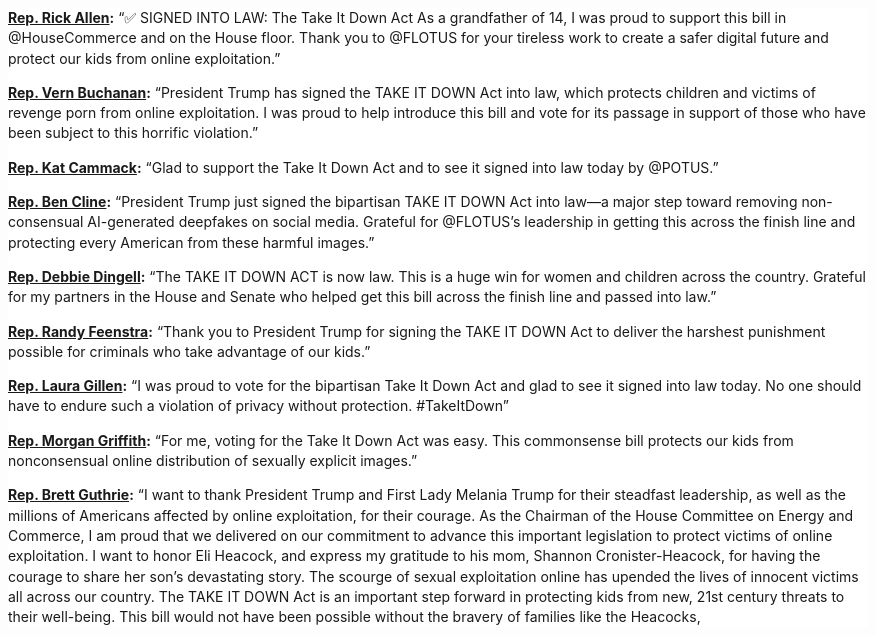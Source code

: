 [**Rep. Rick
Allen**](https://x.com/RepRickAllen/status/1924548700518408311)**:** “✅
SIGNED INTO LAW: The Take It Down Act As a grandfather of 14, I was
proud to support this bill in @HouseCommerce and on the House floor.
Thank you to @FLOTUS for your tireless work to create a safer digital
future and protect our kids from online exploitation.”  
  
[**Rep. Vern
Buchanan**](https://x.com/VernBuchanan/status/1924580940153573764)**:**
“President Trump has signed the TAKE IT DOWN Act into law, which
protects children and victims of revenge porn from online exploitation.
I was proud to help introduce this bill and vote for its passage in
support of those who have been subject to this horrific violation.”  
  
[**Rep. Kat
Cammack**](https://x.com/RepKatCammack/status/1924553959215178196)**:**
“Glad to support the Take It Down Act and to see it signed into law
today by @POTUS.”  
  
[**Rep. Ben
Cline**](https://x.com/RepBenCline/status/1924568770057502913)**:**
“President Trump just signed the bipartisan TAKE IT DOWN Act into law—a
major step toward removing non-consensual AI-generated deepfakes on
social media. Grateful for @FLOTUS’s leadership in getting this across
the finish line and protecting every American from these harmful
images.”  
  
[**Rep. Debbie
Dingell**](https://x.com/RepDebDingell/status/1924565298956369941)**:**
“The TAKE IT DOWN ACT is now law. This is a huge win for women and
children across the country. Grateful for my partners in the House and
Senate who helped get this bill across the finish line and passed into
law.”  
  
[**Rep. Randy
Feenstra**](https://x.com/RepFeenstra/status/1924563184897110225)**:**
“Thank you to President Trump for signing the TAKE IT DOWN Act to
deliver the harshest punishment possible for criminals who take
advantage of our kids.”  
  
[**Rep. Laura
Gillen**](https://x.com/RepLauraGillen/status/1924582324437414179)**:**
“I was proud to vote for the bipartisan Take It Down Act and glad to see
it signed into law today. No one should have to endure such a violation
of privacy without protection. \#TakeItDown”  
  
[**Rep. Morgan
Griffith**](https://x.com/RepMGriffith/status/1924581439435165741)**:**
“For me, voting for the Take It Down Act was easy. This commonsense bill
protects our kids from nonconsensual online distribution of sexually
explicit images.”  
  
[**Rep. Brett
Guthrie**](https://energycommerce.house.gov/posts/chairman-guthrie-celebrates-president-trump-s-signing-of-take-it-down-act)**:**
“I want to thank President Trump and First Lady Melania Trump for their
steadfast leadership, as well as the millions of Americans affected by
online exploitation, for their courage. As the Chairman of the House
Committee on Energy and Commerce, I am proud that we delivered on our
commitment to advance this important legislation to protect victims of
online exploitation. I want to honor Eli Heacock, and express my
gratitude to his mom, Shannon Cronister-Heacock, for having the courage
to share her son’s devastating story. The scourge of sexual exploitation
online has upended the lives of innocent victims all across our country.
The TAKE IT DOWN Act is an important step forward in protecting kids
from new, 21st century threats to their well-being. This bill would not
have been possible without the bravery of families like the Heacocks,